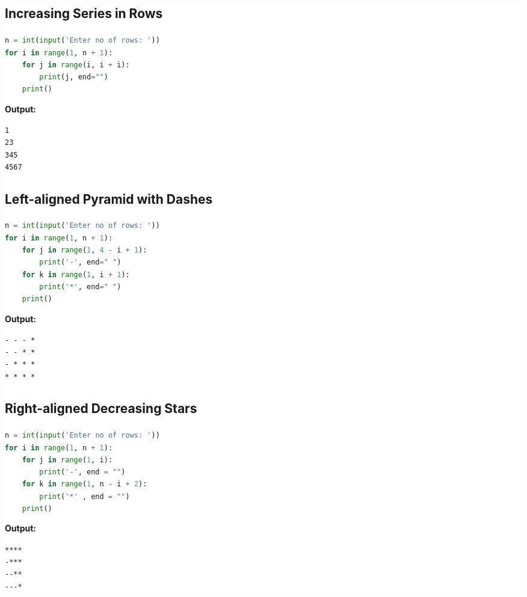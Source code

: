 ## **Increasing Series in Rows**
```python
n = int(input('Enter no of rows: '))
for i in range(1, n + 1):
    for j in range(i, i + i):
        print(j, end="")
    print()
```

**Output:**
```
1
23
345
4567
```

## **Left-aligned Pyramid with Dashes**
```python
n = int(input('Enter no of rows: '))
for i in range(1, n + 1):
    for j in range(1, 4 - i + 1):
        print('-', end=" ")
    for k in range(1, i + 1):
        print('*', end=" ")
    print()
```

**Output:**
```
- - - * 
- - * * 
- * * * 
* * * *
```

## **Right-aligned Decreasing Stars**
```python
n = int(input('Enter no of rows: '))
for i in range(1, n + 1):
    for j in range(1, i):
        print('-', end = "")
    for k in range(1, n - i + 2):
        print('*' , end = "")
    print()
```

**Output:**
```
****
-***
--**
---*
```
